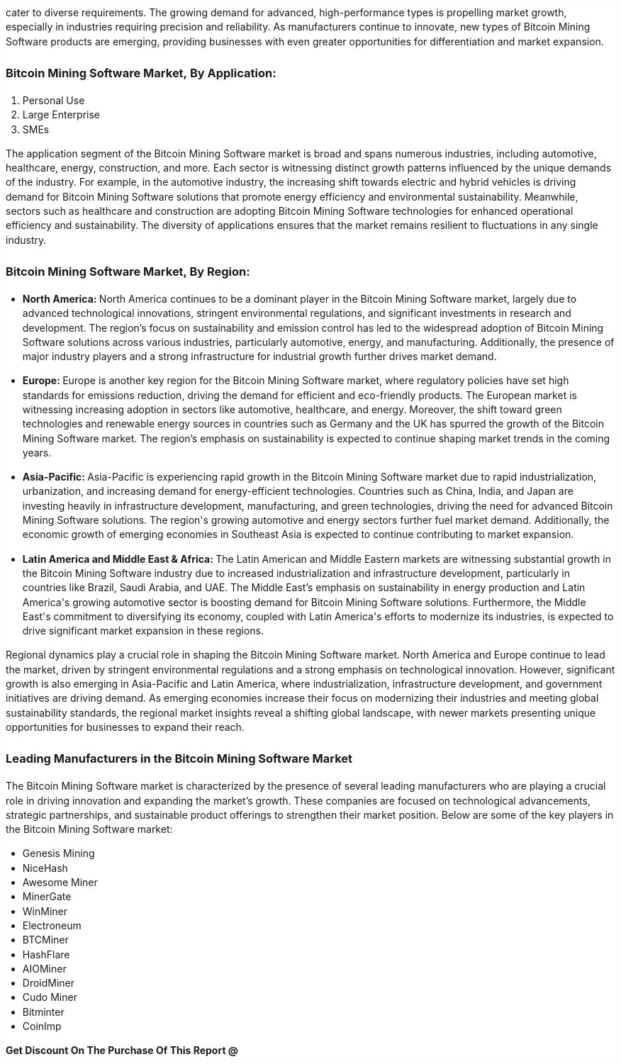 cater to diverse requirements. The growing demand for advanced, high-performance types is propelling market growth, especially in industries requiring precision and reliability. As manufacturers continue to innovate, new types of Bitcoin Mining Software products are emerging, providing businesses with even greater opportunities for differentiation and market expansion.</p><h3>Bitcoin Mining Software Market,&nbsp;By Application:</h3><ol><li>Personal Use<li> Large Enterprise<li> SMEs</li></ol><p>The application segment of the Bitcoin Mining Software market is broad and spans numerous industries, including automotive, healthcare, energy, construction, and more. Each sector is witnessing distinct growth patterns influenced by the unique demands of the industry. For example, in the automotive industry, the increasing shift towards electric and hybrid vehicles is driving demand for Bitcoin Mining Software solutions that promote energy efficiency and environmental sustainability. Meanwhile, sectors such as healthcare and construction are adopting Bitcoin Mining Software technologies for enhanced operational efficiency and sustainability. The diversity of applications ensures that the market remains resilient to fluctuations in any single industry.</p><h3>Bitcoin Mining Software Market, By Region:</h3><ul><li><p><strong>North America:&nbsp;</strong>North America continues to be a dominant player in the Bitcoin Mining Software market, largely due to advanced technological innovations, stringent environmental regulations, and significant investments in research and development. The region&rsquo;s focus on sustainability and emission control has led to the widespread adoption of Bitcoin Mining Software solutions across various industries, particularly automotive, energy, and manufacturing. Additionally, the presence of major industry players and a strong infrastructure for industrial growth further drives market demand.</p></li><li><p><strong><strong>Europe:&nbsp;</strong></strong>Europe is another key region for the Bitcoin Mining Software market, where regulatory policies have set high standards for emissions reduction, driving the demand for efficient and eco-friendly products. The European market is witnessing increasing adoption in sectors like automotive, healthcare, and energy. Moreover, the shift toward green technologies and renewable energy sources in countries such as Germany and the UK has spurred the growth of the Bitcoin Mining Software market. The region&rsquo;s emphasis on sustainability is expected to continue shaping market trends in the coming years.</p></li><li><p><strong><strong>Asia-Pacific:&nbsp;</strong></strong>Asia-Pacific is experiencing rapid growth in the Bitcoin Mining Software market due to rapid industrialization, urbanization, and increasing demand for energy-efficient technologies. Countries such as China, India, and Japan are investing heavily in infrastructure development, manufacturing, and green technologies, driving the need for advanced Bitcoin Mining Software solutions. The region's growing automotive and energy sectors further fuel market demand. Additionally, the economic growth of emerging economies in Southeast Asia is expected to continue contributing to market expansion.</p></li><li><p><strong><strong>Latin America and Middle East &amp; Africa:&nbsp;</strong></strong>The Latin American and Middle Eastern markets are witnessing substantial growth in the Bitcoin Mining Software industry due to increased industrialization and infrastructure development, particularly in countries like Brazil, Saudi Arabia, and UAE. The Middle East&rsquo;s emphasis on sustainability in energy production and Latin America's growing automotive sector is boosting demand for Bitcoin Mining Software solutions. Furthermore, the Middle East's commitment to diversifying its economy, coupled with Latin America's efforts to modernize its industries, is expected to drive significant market expansion in these regions.</p></li></ul><p>Regional dynamics play a crucial role in shaping the Bitcoin Mining Software market. North America and Europe continue to lead the market, driven by stringent environmental regulations and a strong emphasis on technological innovation. However, significant growth is also emerging in Asia-Pacific and Latin America, where industrialization, infrastructure development, and government initiatives are driving demand. As emerging economies increase their focus on modernizing their industries and meeting global sustainability standards, the regional market insights reveal a shifting global landscape, with newer markets presenting unique opportunities for businesses to expand their reach.</p><h3><strong>Leading Manufacturers in the Bitcoin Mining Software Market</strong></h3><p>The Bitcoin Mining Software market is characterized by the presence of several leading manufacturers who are playing a crucial role in driving innovation and expanding the market&rsquo;s growth. These companies are focused on technological advancements, strategic partnerships, and sustainable product offerings to strengthen their market position. Below are some of the key players in the Bitcoin Mining Software market:</p></div><div class="article-main__content" data-test-id="publishing-text-block"><ul><li><span class="">Genesis Mining<li>NiceHash<li>Awesome Miner<li>MinerGate<li>WinMiner<li>Electroneum<li>BTCMiner<li>HashFlare<li>AIOMiner<li>DroidMiner<li>Cudo Miner<li>Bitminter<li>CoinImp</span></li></ul></div><div class="article-main__content" data-test-id="publishing-text-block"><p><span class="font-[700]"><strong>Get Discount On The Purchase Of This Report @</strong>